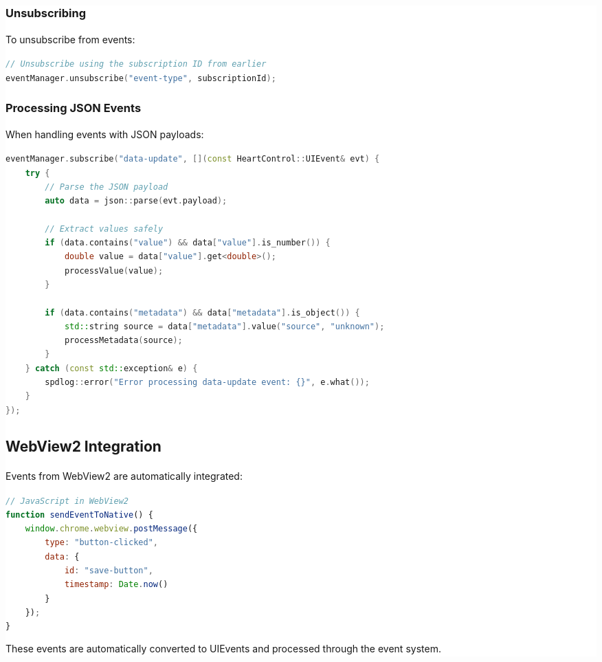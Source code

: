 ### Unsubscribing

To unsubscribe from events:

```cpp
// Unsubscribe using the subscription ID from earlier
eventManager.unsubscribe("event-type", subscriptionId);
```

### Processing JSON Events

When handling events with JSON payloads:

```cpp
eventManager.subscribe("data-update", [](const HeartControl::UIEvent& evt) {
    try {
        // Parse the JSON payload
        auto data = json::parse(evt.payload);
        
        // Extract values safely
        if (data.contains("value") && data["value"].is_number()) {
            double value = data["value"].get<double>();
            processValue(value);
        }
        
        if (data.contains("metadata") && data["metadata"].is_object()) {
            std::string source = data["metadata"].value("source", "unknown");
            processMetadata(source);
        }
    } catch (const std::exception& e) {
        spdlog::error("Error processing data-update event: {}", e.what());
    }
});
```

## WebView2 Integration

Events from WebView2 are automatically integrated:

```javascript
// JavaScript in WebView2
function sendEventToNative() {
    window.chrome.webview.postMessage({
        type: "button-clicked",
        data: {
            id: "save-button",
            timestamp: Date.now()
        }
    });
}
```

These events are automatically converted to UIEvents and processed through the event system.
